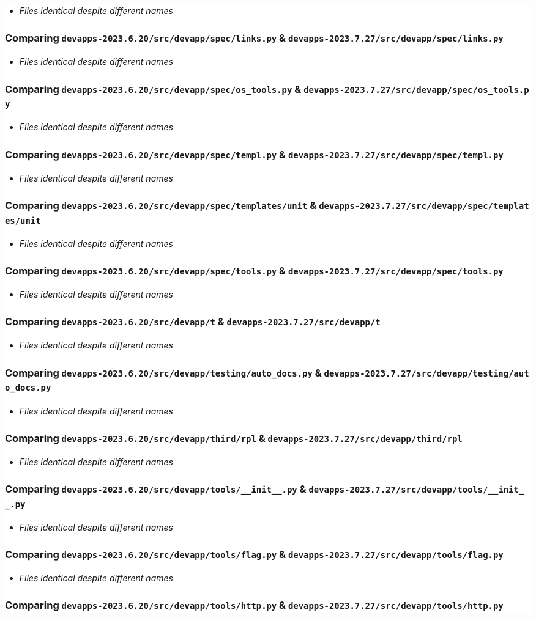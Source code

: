  * *Files identical despite different names*

### Comparing `devapps-2023.6.20/src/devapp/spec/links.py` & `devapps-2023.7.27/src/devapp/spec/links.py`

 * *Files identical despite different names*

### Comparing `devapps-2023.6.20/src/devapp/spec/os_tools.py` & `devapps-2023.7.27/src/devapp/spec/os_tools.py`

 * *Files identical despite different names*

### Comparing `devapps-2023.6.20/src/devapp/spec/templ.py` & `devapps-2023.7.27/src/devapp/spec/templ.py`

 * *Files identical despite different names*

### Comparing `devapps-2023.6.20/src/devapp/spec/templates/unit` & `devapps-2023.7.27/src/devapp/spec/templates/unit`

 * *Files identical despite different names*

### Comparing `devapps-2023.6.20/src/devapp/spec/tools.py` & `devapps-2023.7.27/src/devapp/spec/tools.py`

 * *Files identical despite different names*

### Comparing `devapps-2023.6.20/src/devapp/t` & `devapps-2023.7.27/src/devapp/t`

 * *Files identical despite different names*

### Comparing `devapps-2023.6.20/src/devapp/testing/auto_docs.py` & `devapps-2023.7.27/src/devapp/testing/auto_docs.py`

 * *Files identical despite different names*

### Comparing `devapps-2023.6.20/src/devapp/third/rpl` & `devapps-2023.7.27/src/devapp/third/rpl`

 * *Files identical despite different names*

### Comparing `devapps-2023.6.20/src/devapp/tools/__init__.py` & `devapps-2023.7.27/src/devapp/tools/__init__.py`

 * *Files identical despite different names*

### Comparing `devapps-2023.6.20/src/devapp/tools/flag.py` & `devapps-2023.7.27/src/devapp/tools/flag.py`

 * *Files identical despite different names*

### Comparing `devapps-2023.6.20/src/devapp/tools/http.py` & `devapps-2023.7.27/src/devapp/tools/http.py`
